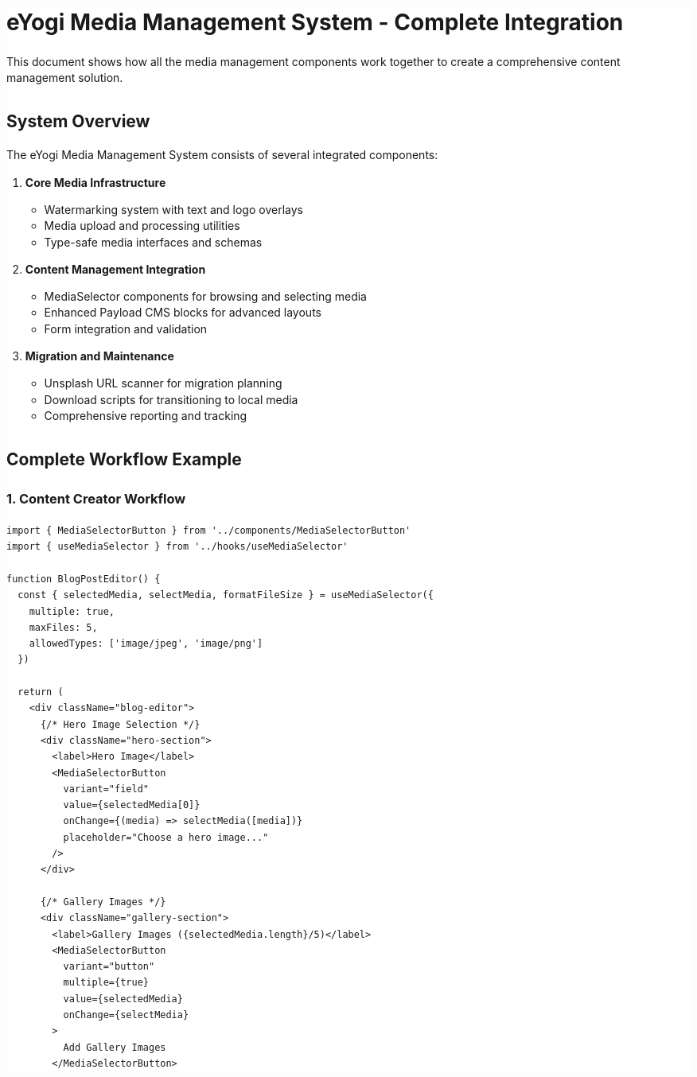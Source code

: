 # eYogi Media Management System - Complete Integration

This document shows how all the media management components work together to create a comprehensive content management solution.

## System Overview

The eYogi Media Management System consists of several integrated components:

1. **Core Media Infrastructure**
   - Watermarking system with text and logo overlays
   - Media upload and processing utilities
   - Type-safe media interfaces and schemas

2. **Content Management Integration**
   - MediaSelector components for browsing and selecting media
   - Enhanced Payload CMS blocks for advanced layouts
   - Form integration and validation

3. **Migration and Maintenance**
   - Unsplash URL scanner for migration planning
   - Download scripts for transitioning to local media
   - Comprehensive reporting and tracking

## Complete Workflow Example

### 1. Content Creator Workflow

```tsx
import { MediaSelectorButton } from '../components/MediaSelectorButton'
import { useMediaSelector } from '../hooks/useMediaSelector'

function BlogPostEditor() {
  const { selectedMedia, selectMedia, formatFileSize } = useMediaSelector({
    multiple: true,
    maxFiles: 5,
    allowedTypes: ['image/jpeg', 'image/png']
  })

  return (
    <div className="blog-editor">
      {/* Hero Image Selection */}
      <div className="hero-section">
        <label>Hero Image</label>
        <MediaSelectorButton
          variant="field"
          value={selectedMedia[0]}
          onChange={(media) => selectMedia([media])}
          placeholder="Choose a hero image..."
        />
      </div>

      {/* Gallery Images */}
      <div className="gallery-section">
        <label>Gallery Images ({selectedMedia.length}/5)</label>
        <MediaSelectorButton
          variant="button"
          multiple={true}
          value={selectedMedia}
          onChange={selectMedia}
        >
          Add Gallery Images
        </MediaSelectorButton>
```